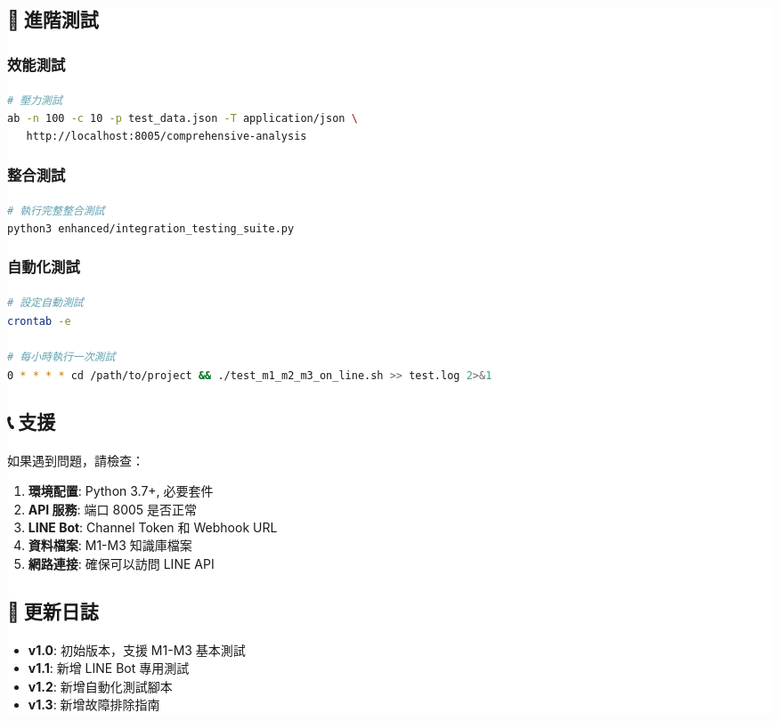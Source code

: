 ## 🎯 進階測試

### 效能測試

```bash
# 壓力測試
ab -n 100 -c 10 -p test_data.json -T application/json \
   http://localhost:8005/comprehensive-analysis
```

### 整合測試

```bash
# 執行完整整合測試
python3 enhanced/integration_testing_suite.py
```

### 自動化測試

```bash
# 設定自動測試
crontab -e

# 每小時執行一次測試
0 * * * * cd /path/to/project && ./test_m1_m2_m3_on_line.sh >> test.log 2>&1
```

## 📞 支援

如果遇到問題，請檢查：

1. **環境配置**: Python 3.7+, 必要套件
2. **API 服務**: 端口 8005 是否正常
3. **LINE Bot**: Channel Token 和 Webhook URL
4. **資料檔案**: M1-M3 知識庫檔案
5. **網路連接**: 確保可以訪問 LINE API

## 🔄 更新日誌

- **v1.0**: 初始版本，支援 M1-M3 基本測試
- **v1.1**: 新增 LINE Bot 專用測試
- **v1.2**: 新增自動化測試腳本
- **v1.3**: 新增故障排除指南 